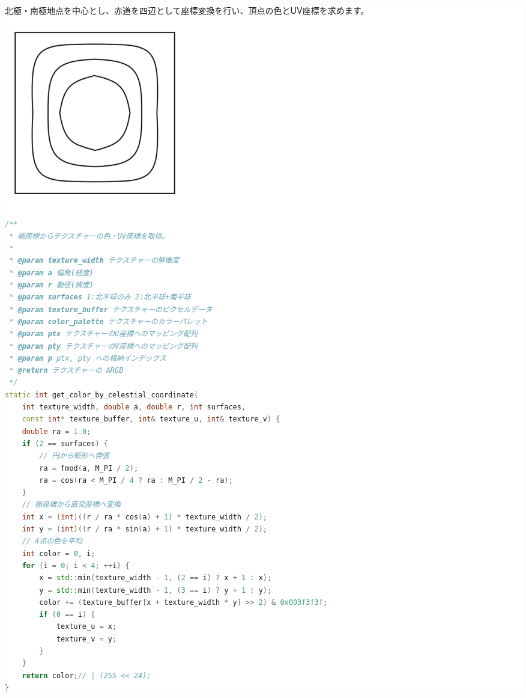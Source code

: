 北極・南極地点を中心とし、赤道を四辺として座標変換を行い、頂点の色とUV座標を求めます。

![image-8-2](img/image-8-2.png)

```c++:sphere_mesh.cpp
/**
 * 極座標からテクスチャーの色・UV座標を取得。
 * 
 * @param texture_width テクスチャーの解像度
 * @param a 偏角(経度)
 * @param r 動径(緯度)
 * @param surfaces 1:北半球のみ 2:北半球+南半球
 * @param texture_buffer テクスチャーのピクセルデータ
 * @param color_palette テクスチャーのカラーパレット
 * @param ptx テクスチャーのU座標へのマッピング配列
 * @param pty テクスチャーのV座標へのマッピング配列
 * @param p ptx, pty への格納インデックス
 * @return テクスチャーの ARGB
 */
static int get_color_by_celestial_coordinate(
    int texture_width, double a, double r, int surfaces,
    const int* texture_buffer, int& texture_u, int& texture_v) {
    double ra = 1.0;
    if (2 == surfaces) {
        // 円から矩形へ伸張
        ra = fmod(a, M_PI / 2);
        ra = cos(ra < M_PI / 4 ? ra : M_PI / 2 - ra);
    }
    // 極座標から直交座標へ変換
    int x = (int)((r / ra * cos(a) + 1) * texture_width / 2);
    int y = (int)((r / ra * sin(a) + 1) * texture_width / 2);
    // 4点の色を平均
    int color = 0, i;
    for (i = 0; i < 4; ++i) {
        x = std::min(texture_width - 1, (2 == i) ? x + 1 : x);
        y = std::min(texture_width - 1, (3 == i) ? y + 1 : y);
        color += (texture_buffer[x + texture_width * y] >> 2) & 0x003f3f3f;
        if (0 == i) {
            texture_u = x;
            texture_v = y;
        }
    }
    return color;// | (255 << 24);
}
```
